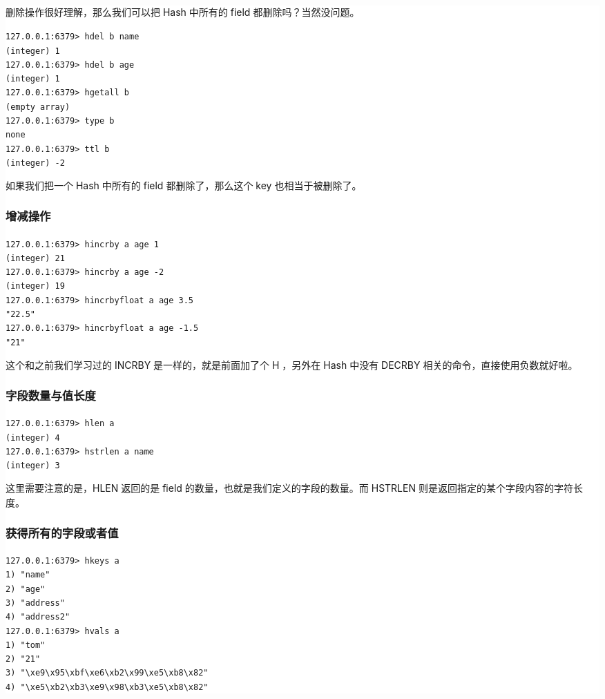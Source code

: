 
删除操作很好理解，那么我们可以把 Hash 中所有的 field 都删除吗？当然没问题。

```shell
127.0.0.1:6379> hdel b name
(integer) 1
127.0.0.1:6379> hdel b age
(integer) 1
127.0.0.1:6379> hgetall b
(empty array)
127.0.0.1:6379> type b
none
127.0.0.1:6379> ttl b
(integer) -2
```

如果我们把一个 Hash 中所有的 field 都删除了，那么这个 key 也相当于被删除了。 

### 增减操作

```shell
127.0.0.1:6379> hincrby a age 1
(integer) 21
127.0.0.1:6379> hincrby a age -2
(integer) 19
127.0.0.1:6379> hincrbyfloat a age 3.5
"22.5"
127.0.0.1:6379> hincrbyfloat a age -1.5
"21"
```

这个和之前我们学习过的 INCRBY 是一样的，就是前面加了个 H ，另外在 Hash 中没有 DECRBY 相关的命令，直接使用负数就好啦。

### 字段数量与值长度

```shell
127.0.0.1:6379> hlen a
(integer) 4
127.0.0.1:6379> hstrlen a name
(integer) 3
```

这里需要注意的是，HLEN 返回的是 field 的数量，也就是我们定义的字段的数量。而 HSTRLEN 则是返回指定的某个字段内容的字符长度。

### 获得所有的字段或者值

```shell
127.0.0.1:6379> hkeys a
1) "name"
2) "age"
3) "address"
4) "address2"
127.0.0.1:6379> hvals a
1) "tom"
2) "21"
3) "\xe9\x95\xbf\xe6\xb2\x99\xe5\xb8\x82"
4) "\xe5\xb2\xb3\xe9\x98\xb3\xe5\xb8\x82"
```
